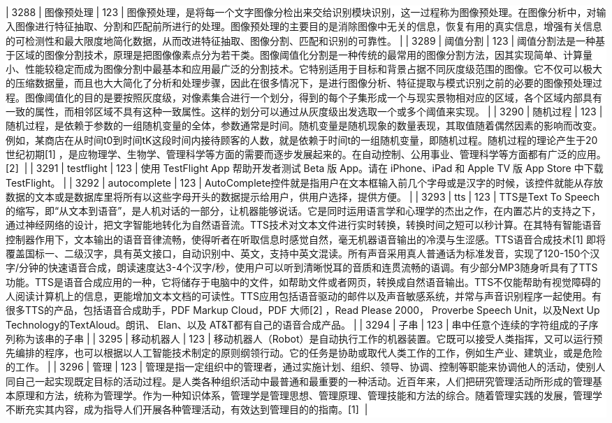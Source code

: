 | 3288 | 图像预处理            | 123  | 图像预处理，是将每一个文字图像分检出来交给识别模块识别，这一过程称为图像预处理。在图像分析中，对输入图像进行特征抽取、分割和匹配前所进行的处理。图像预处理的主要目的是消除图像中无关的信息，恢复有用的真实信息，增强有关信息的可检测性和最大限度地简化数据，从而改进特征抽取、图像分割、匹配和识别的可靠性。                                                                                                                                                                                                                                                                                                                                                                                                                                                                        |
| 3289 | 阈值分割             | 123  | 阈值分割法是一种基于区域的图像分割技术，原理是把图像像素点分为若干类。图像阈值化分割是一种传统的最常用的图像分割方法，因其实现简单、计算量小、性能较稳定而成为图像分割中最基本和应用最广泛的分割技术。它特别适用于目标和背景占据不同灰度级范围的图像。它不仅可以极大的压缩数据量，而且也大大简化了分析和处理步骤，因此在很多情况下，是进行图像分析、特征提取与模式识别之前的必要的图像预处理过程。图像阈值化的目的是要按照灰度级，对像素集合进行一个划分，得到的每个子集形成一个与现实景物相对应的区域，各个区域内部具有一致的属性，而相邻区域不具有这种一致属性。这样的划分可以通过从灰度级出发选取一个或多个阈值来实现。                                                                                                                                                                                                                                                                                                                 |
| 3290 | 随机过程             | 123  | 随机过程，是依赖于参数的一组随机变量的全体，参数通常是时间。随机变量是随机现象的数量表现，其取值随着偶然因素的影响而改变。例如，某商店在从时间t0到时间tK这段时间内接待顾客的人数，就是依赖于时间t的一组随机变量，即随机过程。随机过程的理论产生于20世纪初期[1] ，是应物理学、生物学、管理科学等方面的需要而逐步发展起来的。在自动控制、公用事业、管理科学等方面都有广泛的应用。[2]                                                                                                                                                                                                                                                                                                                                                                                                                              |
| 3291 | testflight       | 123  | 使用 TestFlight App 帮助开发者测试 Beta 版 App。请在 iPhone、iPad 和 Apple TV 版 App Store 中下载 TestFlight。                                                                                                                                                                                                                                                                                                                                                                                                                                                                                                                                    |
| 3292 | autocomplete     | 123  | AutoComplete控件就是指用户在文本框输入前几个字母或是汉字的时候，该控件就能从存放数据的文本或是数据库里将所有以这些字母开头的数据提示给用户，供用户选择，提供方便。                                                                                                                                                                                                                                                                                                                                                                                                                                                                                                                                       |
| 3293 | tts              | 123  | TTS是Text To Speech的缩写，即“从文本到语音”，是人机对话的一部分，让机器能够说话。它是同时运用语言学和心理学的杰出之作，在内置芯片的支持之下，通过神经网络的设计，把文字智能地转化为自然语音流。TTS技术对文本文件进行实时转换，转换时间之短可以秒计算。在其特有智能语音控制器作用下，文本输出的语音音律流畅，使得听者在听取信息时感觉自然，毫无机器语音输出的冷漠与生涩感。TTS语音合成技术[1] 即将覆盖国标一、二级汉字，具有英文接口，自动识别中、英文，支持中英文混读。所有声音采用真人普通话为标准发音，实现了120-150个汉字/分钟的快速语音合成，朗读速度达3-4个汉字/秒，使用户可以听到清晰悦耳的音质和连贯流畅的语调。有少部分MP3随身听具有了TTS功能。TTS是语音合成应用的一种，它将储存于电脑中的文件，如帮助文件或者网页，转换成自然语音输出。TTS不仅能帮助有视觉障碍的人阅读计算机上的信息，更能增加文本文档的可读性。TTS应用包括语音驱动的邮件以及声音敏感系统，并常与声音识别程序一起使用。有很多TTS的产品，包括语音合成助手，PDF Markup Cloud，PDF 大师[2] ，Read Please 2000， Proverbe Speech Unit，以及Next Up Technology的TextAloud。朗讯、 Elan、以及 AT&T都有自己的语音合成产品。 |
| 3294 | 子串               | 123  | 串中任意个连续的字符组成的子序列称为该串的子串                                                                                                                                                                                                                                                                                                                                                                                                                                                                                                                                                                                                       |
| 3295 | 移动机器人            | 123  | 移动机器人（Robot）是自动执行工作的机器装置。它既可以接受人类指挥，又可以运行预先编排的程序，也可以根据以人工智能技术制定的原则纲领行动。它的任务是协助或取代人类工作的工作，例如生产业、建筑业，或是危险的工作。                                                                                                                                                                                                                                                                                                                                                                                                                                                                                                                   |
| 3296 | 管理               | 123  | 管理是指一定组织中的管理者，通过实施计划、组织、领导、协调、控制等职能来协调他人的活动，使别人同自己一起实现既定目标的活动过程。是人类各种组织活动中最普通和最重要的一种活动。近百年来，人们把研究管理活动所形成的管理基本原理和方法，统称为管理学。作为一种知识体系，管理学是管理思想、管理原理、管理技能和方法的综合。随着管理实践的发展，管理学不断充实其内容，成为指导人们开展各种管理活动，有效达到管理目的的指南。[1]                                                                                                                                                                                                                                                                                                                                                                                                               |